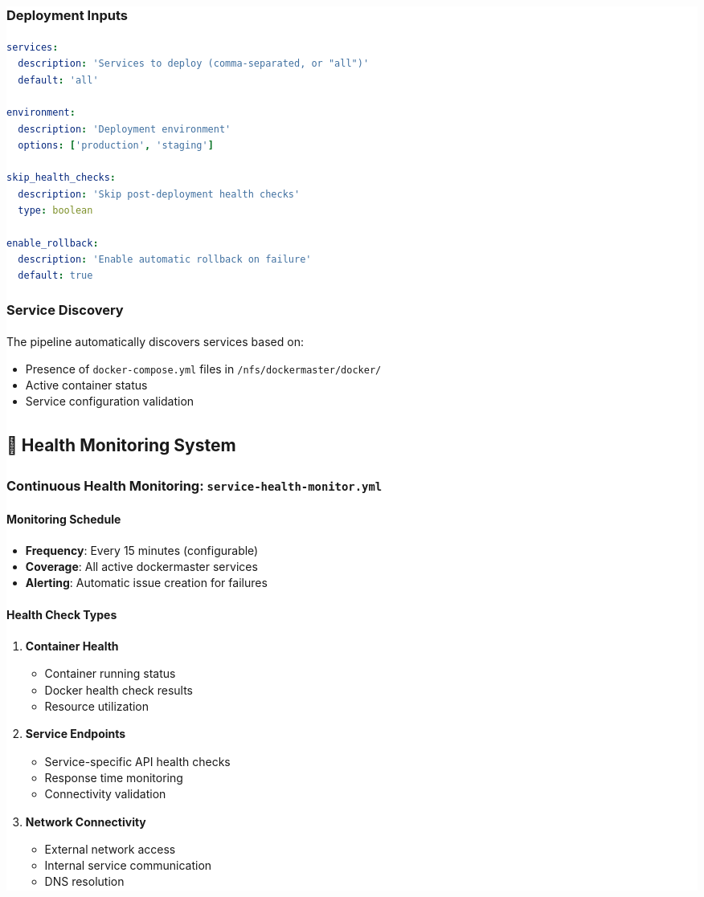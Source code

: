 ### Deployment Inputs

```yaml
services:
  description: 'Services to deploy (comma-separated, or "all")'
  default: 'all'

environment:
  description: 'Deployment environment'
  options: ['production', 'staging']

skip_health_checks:
  description: 'Skip post-deployment health checks'
  type: boolean

enable_rollback:
  description: 'Enable automatic rollback on failure'
  default: true
```

### Service Discovery

The pipeline automatically discovers services based on:
- Presence of `docker-compose.yml` files in `/nfs/dockermaster/docker/`
- Active container status
- Service configuration validation

## 🏥 Health Monitoring System

### Continuous Health Monitoring: `service-health-monitor.yml`

#### Monitoring Schedule
- **Frequency**: Every 15 minutes (configurable)
- **Coverage**: All active dockermaster services
- **Alerting**: Automatic issue creation for failures

#### Health Check Types

1. **Container Health**
   - Container running status
   - Docker health check results
   - Resource utilization

2. **Service Endpoints**
   - Service-specific API health checks
   - Response time monitoring
   - Connectivity validation

3. **Network Connectivity**
   - External network access
   - Internal service communication
   - DNS resolution

